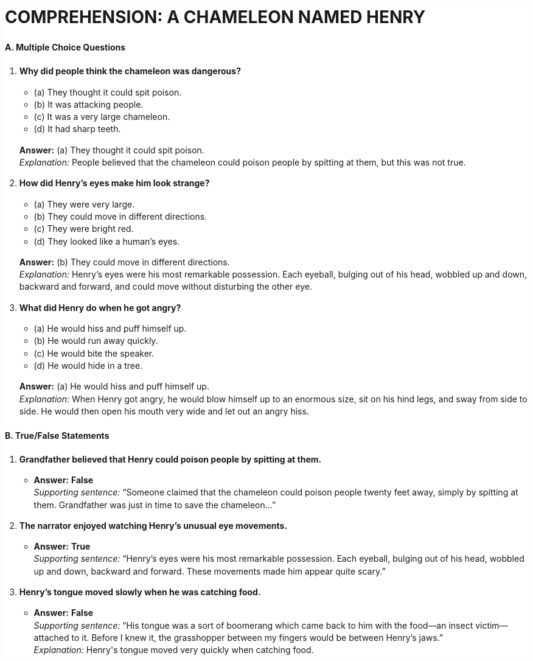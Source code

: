 # **COMPREHENSION: A CHAMELEON NAMED HENRY**

#### A. Multiple Choice Questions

1. **Why did people think the chameleon was dangerous?**

   - (a) They thought it could spit poison.  
   - (b) It was attacking people.  
   - (c) It was a very large chameleon.  
   - (d) It had sharp teeth.  

   **Answer:** (a) They thought it could spit poison.  
   *Explanation:* People believed that the chameleon could poison people by spitting at them, but this was not true.
 
 2. **How did Henry’s eyes make him look strange?**

      - (a) They were very large.  
      - (b) They could move in different directions.  
      - (c) They were bright red.  
      - (d) They looked like a human’s eyes.  

      **Answer:** (b) They could move in different directions.  
      *Explanation:* Henry’s eyes were his most remarkable possession. Each eyeball, bulging out of his head, wobbled up and down, backward and forward, and could move without disturbing the other eye.
 
 3. **What did Henry do when he got angry?**

      - (a) He would hiss and puff himself up.  
      - (b) He would run away quickly.  
      - (c) He would bite the speaker.  
      - (d) He would hide in a tree.  

      **Answer:** (a) He would hiss and puff himself up.  
      *Explanation:* When Henry got angry, he would blow himself up to an enormous size, sit on his hind legs, and sway from side to side. He would then open his mouth very wide and let out an angry hiss.
 
#### B. True/False Statements

1. **Grandfather believed that Henry could poison people by spitting at them.**  
   - **Answer:** **False**  
     *Supporting sentence:* “Someone claimed that the chameleon could poison people twenty feet away, simply by spitting at them. Grandfather was just in time to save the chameleon…”

2. **The narrator enjoyed watching Henry’s unusual eye movements.**  
   - **Answer:** **True**  
     *Supporting sentence:* “Henry’s eyes were his most remarkable possession. Each eyeball, bulging out of his head, wobbled up and down, backward and forward. These movements made him appear quite scary.”

3. **Henry’s tongue moved slowly when he was catching food.**  
   - **Answer:** **False**  
     *Supporting sentence:* “His tongue was a sort of boomerang which came back to him with the food—an insect victim—attached to it. Before I knew it, the grasshopper between my fingers would be between Henry’s jaws.”  
     *Explanation:* Henry's tongue moved very quickly when catching food.
